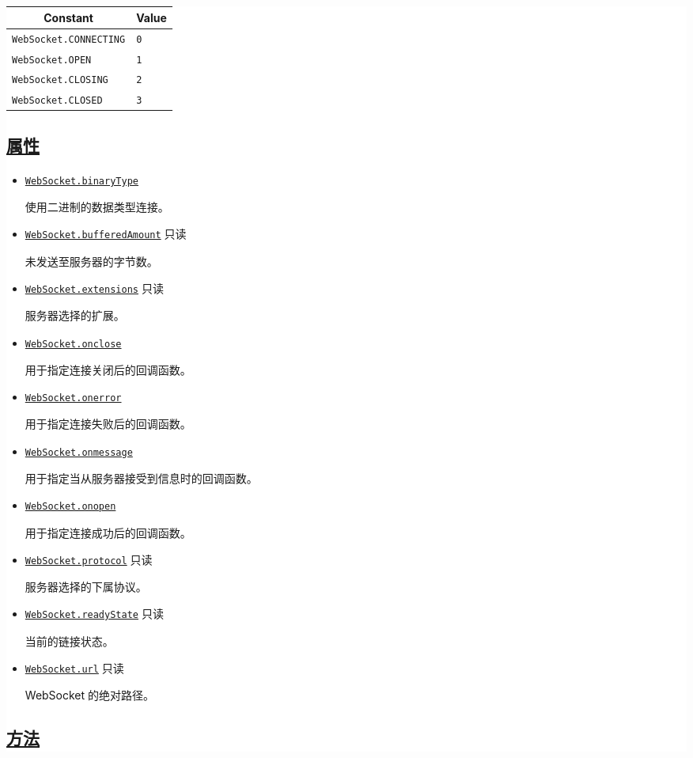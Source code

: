 | **Constant**           | **Value** |
| ---------------------- | --------- |
| `WebSocket.CONNECTING` | `0`       |
| `WebSocket.OPEN`       | `1`       |
| `WebSocket.CLOSING`    | `2`       |
| `WebSocket.CLOSED`     | `3`       |

## [属性](https://developer.mozilla.org/zh-CN/docs/Web/API/WebSocket#属性)

- [`WebSocket.binaryType`](https://developer.mozilla.org/zh-CN/docs/Web/API/WebSocket/binaryType)

  使用二进制的数据类型连接。

- [`WebSocket.bufferedAmount`](https://developer.mozilla.org/zh-CN/docs/Web/API/WebSocket/bufferedAmount) 只读

  未发送至服务器的字节数。

- [`WebSocket.extensions`](https://developer.mozilla.org/zh-CN/docs/Web/API/WebSocket/extensions) 只读

  服务器选择的扩展。

- [`WebSocket.onclose`](https://developer.mozilla.org/zh-CN/docs/Web/API/WebSocket/close_event)

  用于指定连接关闭后的回调函数。

- [`WebSocket.onerror`](https://developer.mozilla.org/zh-CN/docs/conflicting/Web/API/WebSocket/error_event)

  用于指定连接失败后的回调函数。

- [`WebSocket.onmessage`](https://developer.mozilla.org/zh-CN/docs/conflicting/Web/API/WebSocket/message_event)

  用于指定当从服务器接受到信息时的回调函数。

- [`WebSocket.onopen`](https://developer.mozilla.org/zh-CN/docs/Web/API/WebSocket/open_event)

  用于指定连接成功后的回调函数。

- [`WebSocket.protocol`](https://developer.mozilla.org/zh-CN/docs/Web/API/WebSocket/protocol) 只读

  服务器选择的下属协议。

- [`WebSocket.readyState`](https://developer.mozilla.org/zh-CN/docs/Web/API/WebSocket/readyState) 只读

  当前的链接状态。

- [`WebSocket.url`](https://developer.mozilla.org/zh-CN/docs/Web/API/WebSocket/url) 只读

  WebSocket 的绝对路径。

## [方法](https://developer.mozilla.org/zh-CN/docs/Web/API/WebSocket#method_overview)

